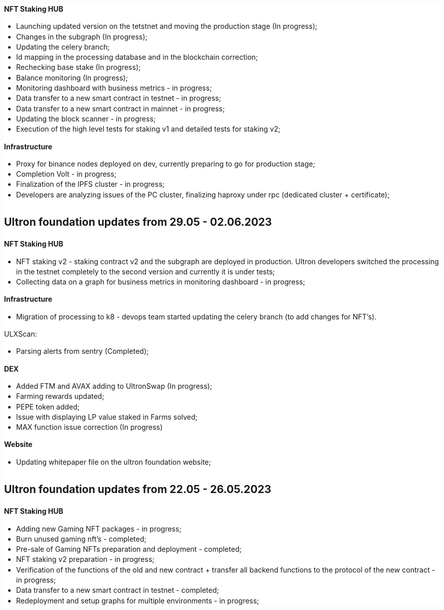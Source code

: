 **NFT Staking HUB**

* Launching updated version on the tetstnet and moving the production stage (In progress);
* Changes in the subgraph (In progress);
* Updating the celery branch;
* Id mapping in the processing database and in the blockchain correction;
* Rechecking base stake (In progress);
* Balance monitoring (In progress);
* Monitoring dashboard with business metrics - in progress;
* Data transfer to a new smart contract in testnet - in progress;
* Data transfer to a new smart contract in mainnet - in progress;
* Updating the block scanner - in progress;
* Execution of the high level tests for staking v1 and detailed tests for staking v2;

**Infrastructure**

* Proxy for binance nodes deployed on dev, currently preparing to go for production stage;
* Completion Volt - in progress;
* Finalization of the IPFS cluster - in progress;
* Developers are analyzing issues of the PC cluster, finalizing haproxy under rpc (dedicated cluster + certificate);

## Ultron foundation updates from 29.05 - 02.06.2023


**NFT Staking HUB**

* NFT staking v2 - staking contract v2 and the subgraph are deployed in production. Ultron developers switched the processing in the testnet completely to the second version and currently it is under tests;
* Collecting data on a graph for business metrics in monitoring dashboard - in progress;

**Infrastructure**
* Migration of processing to k8 - devops team started updating the celery branch (to add changes for NFT’s).

ULXScan:
* Parsing alerts from sentry (Completed);

**DEX**
* Added FTM and AVAX adding to UltronSwap (In progress);
* Farming rewards updated;
* PEPE token added;
* Issue with displaying LP value staked in Farms solved;
* MAX function issue correction (In progress)

**Website**
* Updating whitepaper file on the ultron foundation website;

## Ultron foundation updates from 22.05 - 26.05.2023

**NFT Staking HUB**

* Adding new Gaming NFT packages - in progress;
* Burn unused gaming nft’s - completed;
* Pre-sale of Gaming NFTs  preparation and deployment - completed;
* NFT staking v2 preparation - in progress;
* Verification of the functions of the old and new contract + transfer all backend functions to the protocol of the new contract - in progress;
* Data transfer to a new smart contract in testnet - completed;
* Redeployment and setup graphs for multiple environments - in progress;
